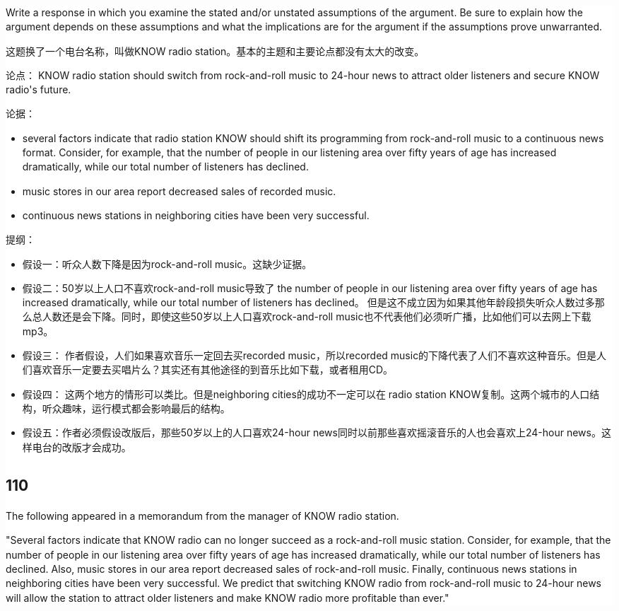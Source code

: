 Write a response in which you examine the stated and/or unstated
assumptions of the argument. Be sure to explain how the argument depends
on these assumptions and what the implications are for the argument if
the assumptions prove unwarranted.

这题换了一个电台名称，叫做KNOW radio
station。基本的主题和主要论点都没有太大的改变。

论点： KNOW radio station should switch from rock-and-roll music to
24-hour news to attract older listeners and secure KNOW radio's future.

论据：

-   several factors indicate that radio station KNOW should shift its
    programming from rock-and-roll music to a continuous news format.
    Consider, for example, that the number of people in our listening
    area over fifty years of age has increased dramatically, while our
    total number of listeners has declined.

-   music stores in our area report decreased sales of recorded music.

-   continuous news stations in neighboring cities have been very
    successful.

提纲：

-   假设一：听众人数下降是因为rock-and-roll music。这缺少证据。

-   假设二：50岁以上人口不喜欢rock-and-roll music导致了 the number of
    people in our listening area over fifty years of age has increased
    dramatically, while our total number of listeners has declined。
    但是这不成立因为如果其他年龄段损失听众人数过多那么总人数还是会下降。同时，即使这些50岁以上人口喜欢rock-and-roll
    music也不代表他们必须听广播，比如他们可以去网上下载mp3。

-   假设三： 作者假设，人们如果喜欢音乐一定回去买recorded
    music，所以recorded
    music的下降代表了人们不喜欢这种音乐。但是人们喜欢音乐一定要去买唱片么？其实还有其他途径的到音乐比如下载，或者租用CD。

-   假设四： 这两个地方的情形可以类比。但是neighboring
    cities的成功不一定可以在 radio station
    KNOW复制。这两个城市的人口结构，听众趣味，运行模式都会影响最后的结构。

-   假设五：作者必须假设改版后，那些50岁以上的人口喜欢24-hour
    news同时以前那些喜欢摇滚音乐的人也会喜欢上24-hour
    news。这样电台的改版才会成功。

110 
---

The following appeared in a memorandum from the manager of KNOW radio
station.

"Several factors indicate that KNOW radio can no longer succeed as a
rock-and-roll music station. Consider, for example, that the number of
people in our listening area over fifty years of age has increased
dramatically, while our total number of listeners has declined. Also,
music stores in our area report decreased sales of rock-and-roll music.
Finally, continuous news stations in neighboring cities have been very
successful. We predict that switching KNOW radio from rock-and-roll
music to 24-hour news will allow the station to attract older listeners
and make KNOW radio more profitable than ever."
